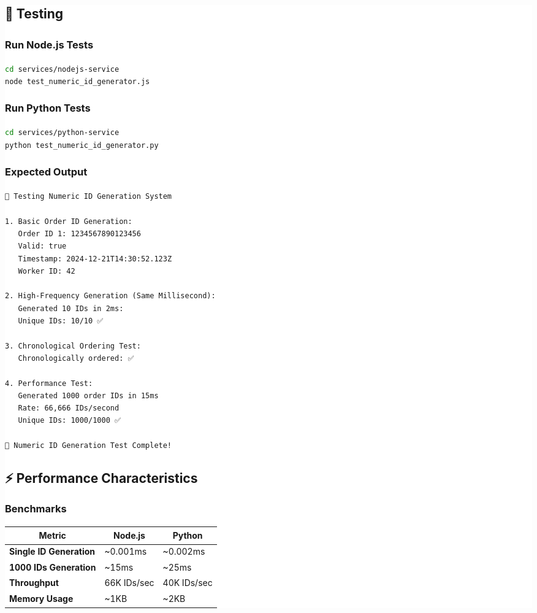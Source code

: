 ## 🧪 **Testing**

### **Run Node.js Tests**
```bash
cd services/nodejs-service
node test_numeric_id_generator.js
```

### **Run Python Tests**
```bash
cd services/python-service
python test_numeric_id_generator.py
```

### **Expected Output**
```
🔧 Testing Numeric ID Generation System

1. Basic Order ID Generation:
   Order ID 1: 1234567890123456
   Valid: true
   Timestamp: 2024-12-21T14:30:52.123Z
   Worker ID: 42

2. High-Frequency Generation (Same Millisecond):
   Generated 10 IDs in 2ms:
   Unique IDs: 10/10 ✅

3. Chronological Ordering Test:
   Chronologically ordered: ✅

4. Performance Test:
   Generated 1000 order IDs in 15ms
   Rate: 66,666 IDs/second
   Unique IDs: 1000/1000 ✅

🎉 Numeric ID Generation Test Complete!
```

## ⚡ **Performance Characteristics**

### **Benchmarks**

| **Metric** | **Node.js** | **Python** |
|------------|-------------|------------|
| **Single ID Generation** | ~0.001ms | ~0.002ms |
| **1000 IDs Generation** | ~15ms | ~25ms |
| **Throughput** | 66K IDs/sec | 40K IDs/sec |
| **Memory Usage** | ~1KB | ~2KB |
